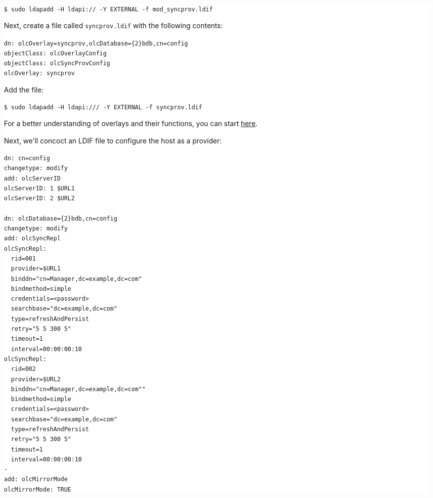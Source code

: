 ```
$ sudo ldapadd -H ldapi:// -Y EXTERNAL -f mod_syncprov.ldif
```

Next, create a file called `syncprov.ldif` with the following contents:

```
dn: olcOverlay=syncprov,olcDatabase={2}bdb,cn=config
objectClass: olcOverlayConfig
objectClass: olcSyncProvConfig
olcOverlay: syncprov
```

Add the file:

```
$ sudo ldapadd -H ldapi:/// -Y EXTERNAL -f syncprov.ldif
```

For a better understanding of overlays and their functions, you can start [here](http://www.openldap.org/faq/data/cache/1169.html).

Next, we'll concoct an LDIF file to configure the host as a provider:

```
dn: cn=config
changetype: modify
add: olcServerID
olcServerID: 1 $URL1
olcServerID: 2 $URL2

dn: olcDatabase={2}bdb,cn=config
changetype: modify
add: olcSyncRepl
olcSyncRepl:
  rid=001
  provider=$URL1
  binddn="cn=Manager,dc=example,dc=com"
  bindmethod=simple
  credentials=<password>
  searchbase="dc=example,dc=com"
  type=refreshAndPersist
  retry="5 5 300 5"
  timeout=1
  interval=00:00:00:10
olcSyncRepl:
  rid=002
  provider=$URL2
  binddn="cn=Manager,dc=example,dc=com""
  bindmethod=simple
  credentials=<password>
  searchbase="dc=example,dc=com"
  type=refreshAndPersist
  retry="5 5 300 5"
  timeout=1
  interval=00:00:00:10
-
add: olcMirrorMode
olcMirrorMode: TRUE
```
